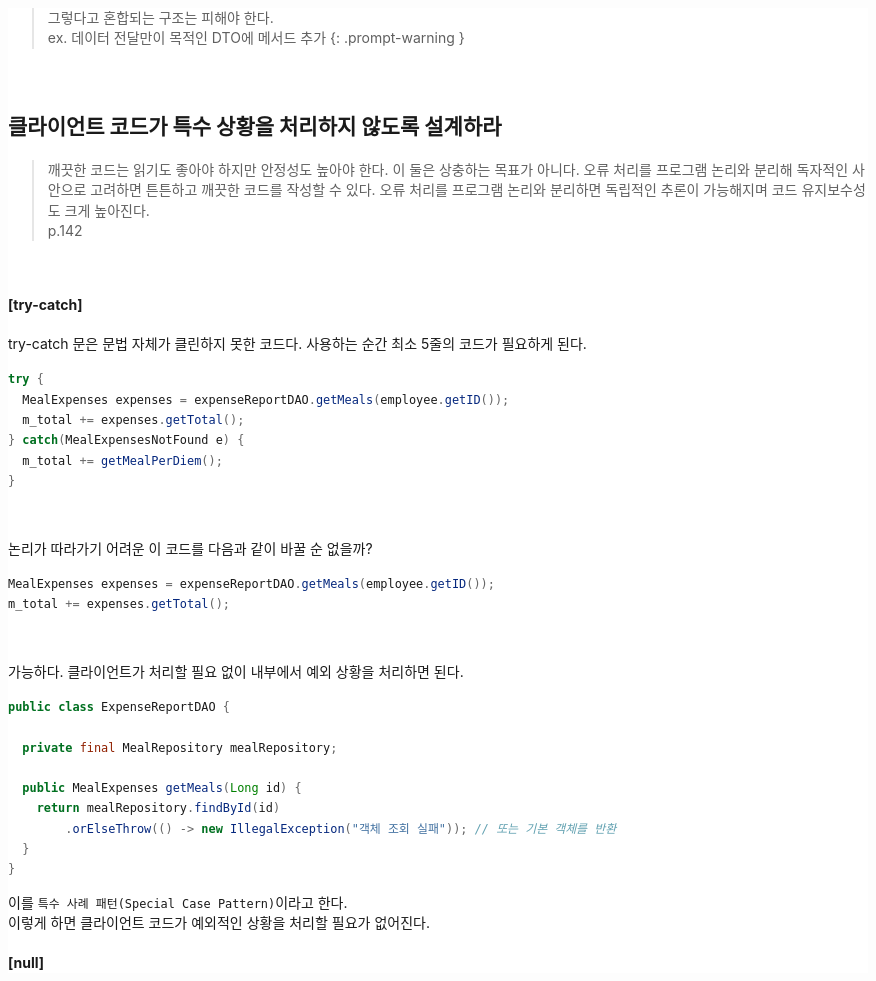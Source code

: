 > 그렇다고 혼합되는 구조는 피해야 한다.<br>
> ex. 데이터 전달만이 목적인 DTO에 메서드 추가
{: .prompt-warning }

<br>

## 클라이언트 코드가 특수 상황을 처리하지 않도록 설계하라

> 깨끗한 코드는 읽기도 좋아야 하지만 안정성도 높아야 한다. 이 둘은 상충하는 목표가 아니다. 오류 처리를 프로그램 논리와 분리해 독자적인 사안으로 고려하면 튼튼하고 깨끗한 코드를 작성할 수 있다. 오류 처리를 프로그램 논리와 분리하면 독립적인 추론이 가능해지며 코드 유지보수성도 크게 높아진다.<br>
> p.142

<br>

#### [try-catch]

try-catch 문은 문법 자체가 클린하지 못한 코드다. 사용하는 순간 최소 5줄의 코드가 필요하게 된다.

```java
try {
  MealExpenses expenses = expenseReportDAO.getMeals(employee.getID());
  m_total += expenses.getTotal();
} catch(MealExpensesNotFound e) {
  m_total += getMealPerDiem();
}
```

<br>

논리가 따라가기 어려운 이 코드를 다음과 같이 바꿀 순 없을까?

```java
MealExpenses expenses = expenseReportDAO.getMeals(employee.getID());
m_total += expenses.getTotal();
```

<br>

가능하다. 클라이언트가 처리할 필요 없이 내부에서 예외 상황을 처리하면 된다.

```java
public class ExpenseReportDAO {

  private final MealRepository mealRepository;

  public MealExpenses getMeals(Long id) {
    return mealRepository.findById(id)
        .orElseThrow(() -> new IllegalException("객체 조회 실패")); // 또는 기본 객체를 반환
  }
}
```

이를 `특수 사례 패턴(Special Case Pattern)`이라고 한다.
<br>
이렇게 하면 클라이언트 코드가 예외적인 상황을 처리할 필요가 없어진다.

#### [null]


[^hash]: [해시 충돌](https://namu.wiki/w/%ED%95%B4%EC%8B%9C)에서 비슷한 내용이 있다.
[^server-code]: 위에서 특정 메서드를 사용하는 코드를 클라이언트 코드라고 언급했으므로, 참조당하는 코드를 서버 코드라 하겠다.